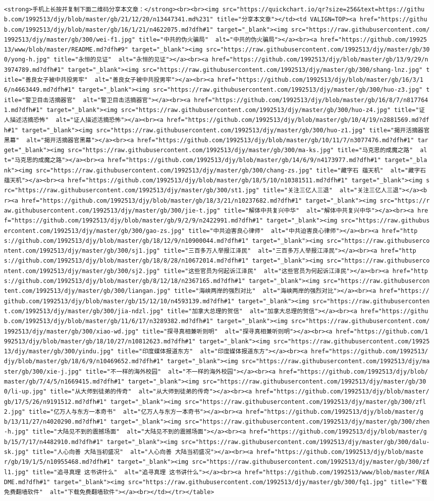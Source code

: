 ```
<strong>手机上长按并复制下面二维码分享本文章：</strong><br><br><img src="https://quickchart.io/qr?size=256&text=https://github.com/1992513/djy/blob/master/gb/21/12/20/n13447341.md%231" title="分享本文章"></td><td VALIGN=TOP><a href="https://github.com/1992513/djy/blob/master/gb/16/1/21/n4622075.md?dfh#1" target="_blank"><img src="https://raw.githubusercontent.com/1992513/djy/master/gb/300/wei-f1.jpg" title="中共的伪火骗局"  alt="中共的伪火骗局"></a><br><a href="https://github.com/1992513/www/blob/master/README.md?dfh#9" target="_blank"><img src="https://raw.githubusercontent.com/1992513/djy/master/gb/300/yong-h.jpg" title="永恒的见证"  alt="永恒的见证"></a><br><a href="https://github.com/1992513/djy/blob/master/gb/13/9/29/n3974789.md?dfh#1" target="_blank"><img src="https://raw.githubusercontent.com/1992513/djy/master/gb/300/shang-lnz.jpg" title="善良女子被中共投男牢"  alt="善良女子被中共投男牢"></a><br><a href="https://github.com/1992513/djy/blob/master/gb/16/3/16/n4663449.md?dfh#1" target="_blank"><img src="https://raw.githubusercontent.com/1992513/djy/master/gb/300/huo-z3.jpg" title="警卫目击活摘器官"  alt="警卫目击活摘器官"></a><br><a href="https://github.com/1992513/djy/blob/master/gb/16/8/7/n8177641.md?dfh#1" target="_blank"><img src="https://raw.githubusercontent.com/1992513/djy/master/gb/300/huo-z4.jpg" title="证人描述活摘恐怖"  alt="证人描述活摘恐怖"></a><br><a href="https://github.com/1992513/djy/blob/master/gb/10/4/19/n2881569.md?dfh#1" target="_blank"><img src="https://raw.githubusercontent.com/1992513/djy/master/gb/300/huo-z1.jpg" title="揭开活摘器官黑幕"  alt="揭开活摘器官黑幕"></a><br><a href="https://github.com/1992513/djy/blob/master/gb/10/11/7/n3077476.md?dfh#1" target="_blank"><img src="https://raw.githubusercontent.com/1992513/djy/master/gb/300/ma-ks.jpg" title="马克思的成魔之路"  alt="马克思的成魔之路"></a><br><a href="https://github.com/1992513/djy/blob/master/gb/14/6/9/n4173977.md?dfh#1" target="_blank"><img src="https://raw.githubusercontent.com/1992513/djy/master/gb/300/chang-zs.jpg" title="藏字石 蕴天机"  alt="藏字石 蕴天机"></a><br><a href="https://github.com/1992513/djy/blob/master/gb/18/5/10/n10381511.md?dfh#1" target="_blank"><img src="https://raw.githubusercontent.com/1992513/djy/master/gb/300/st1.jpg" title="关注三亿人三退"  alt="关注三亿人三退"></a><br><a href="https://github.com/1992513/djy/blob/master/gb/18/3/21/n10237682.md?dfh#1" target="_blank"><img src="https://raw.githubusercontent.com/1992513/djy/master/gb/300/jie-t.jpg" title="解体中共复兴中华"  alt="解体中共复兴中华"></a><br><a href="https://github.com/1992513/djy/blob/master/gb/9/2/9/n2422991.md?dfh#1" target="_blank"><img src="https://raw.githubusercontent.com/1992513/djy/master/gb/300/gao-zs.jpg" title="中共迫害良心律师"  alt="中共迫害良心律师"></a><br><a href="https://github.com/1992513/djy/blob/master/gb/18/12/9/n10900044.md?dfh#1" target="_blank"><img src="https://raw.githubusercontent.com/1992513/djy/master/gb/300/sj1.jpg" title="三百多万人举报江泽民"  alt="三百多万人举报江泽民"></a><br><a href="https://github.com/1992513/djy/blob/master/gb/18/8/28/n10672014.md?dfh#1" target="_blank"><img src="https://raw.githubusercontent.com/1992513/djy/master/gb/300/sj2.jpg" title="这些官员为何起诉江泽民"  alt="这些官员为何起诉江泽民"></a><br><a href="https://github.com/1992513/djy/blob/master/gb/8/12/18/n2367165.md?dfh#1" target="_blank"><img src="https://raw.githubusercontent.com/1992513/djy/master/gb/300/liangan.jpg" title="海峡两岸的强烈对比"  alt="海峡两岸的强烈对比"></a><br><a href="https://github.com/1992513/djy/blob/master/gb/15/12/10/n4593139.md?dfh#1" target="_blank"><img src="https://raw.githubusercontent.com/1992513/djy/master/gb/300/jia-ndzl.jpg" title="加拿大总理的贺信"  alt="加拿大总理的贺信"></a><br><a href="https://github.com/1992513/djy/blob/master/gb/11/6/17/n3289382.md?dfh#1" target="_blank"><img src="https://raw.githubusercontent.com/1992513/djy/master/gb/300/xiao-wd.jpg" title="探寻真相兼听则明"  alt="探寻真相兼听则明"></a><br><a href="https://github.com/1992513/djy/blob/master/gb/18/10/27/n10812623.md?dfh#1" target="_blank"><img src="https://raw.githubusercontent.com/1992513/djy/master/gb/300/yindu.jpg" title="印度媒体报道东方"  alt="印度媒体报道东方"></a><br><a href="https://github.com/1992513/djy/blob/master/gb/18/6/9/n10469652.md?dfh#1" target="_blank"><img src="https://raw.githubusercontent.com/1992513/djy/master/gb/300/xie-j.jpg" title="不一样的海外校园"  alt="不一样的海外校园"></a><br><a href="https://github.com/1992513/djy/blob/master/gb/7/4/5/n1669415.md?dfh#1" target="_blank"><img src="https://raw.githubusercontent.com/1992513/djy/master/gb/300/li-up.jpg" title="从大师到徒弟的传奇"  alt="从大师到徒弟的传奇"></a><br><a href="https://github.com/1992513/djy/blob/master/gb/17/5/26/n9191512.md?dfh#1" target="_blank"><img src="https://raw.githubusercontent.com/1992513/djy/master/gb/300/zfl2.jpg" title="亿万人与东方一本奇书"  alt="亿万人与东方一本奇书"></a><br><a href="https://github.com/1992513/djy/blob/master/gb/13/11/27/n4020290.md?dfh#1" target="_blank"><img src="https://raw.githubusercontent.com/1992513/djy/master/gb/300/zhen-h.jpg" title="大陆见不到的震撼场面"  alt="大陆见不到的震撼场面"></a><br><a href="https://github.com/1992513/djy/blob/master/gb/15/7/17/n4482910.md?dfh#1" target="_blank"><img src="https://raw.githubusercontent.com/1992513/djy/master/gb/300/dalu-sk.jpg" title="人心向善 大陆当初盛况"  alt="人心向善 大陆当初盛况"></a><br><a href="https://github.com/1992513/djy/blob/master/gb/19/1/5/n10955468.md?dfh#1" target="_blank"><img src="https://raw.githubusercontent.com/1992513/djy/master/gb/300/zfl1.jpg" title="追寻真理 这书讲什么"  alt="追寻真理 这书讲什么"></a><br><a href="https://github.com/1992513/www/blob/master/README.md?dfh#1" target="_blank"><img src="https://raw.githubusercontent.com/1992513/djy/master/gb/300/fq1.jpg" title="下载免费翻墙软件"  alt="下载免费翻墙软件"></a><br></td></tr></table>
